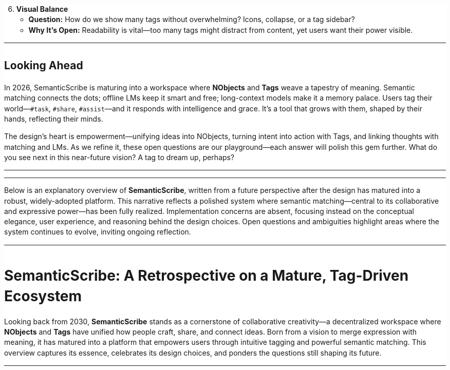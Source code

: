6. **Visual Balance**
    - **Question:** How do we show many tags without overwhelming? Icons, collapse, or a tag sidebar?
    - **Why It’s Open:** Readability is vital—too many tags might distract from content, yet users want their power
      visible.

---

## Looking Ahead

In 2026, SemanticScribe is maturing into a workspace where **NObjects** and **Tags** weave a tapestry of meaning.
Semantic matching connects the dots; offline LMs keep it smart and free; long-context models make it a memory palace.
Users tag their world—`#task`, `#share`, `#assist`—and it responds with intelligence and grace. It’s a tool that grows
with them, shaped by their hands, reflecting their minds.

The design’s heart is empowerment—unifying ideas into NObjects, turning intent into action with Tags, and linking
thoughts with matching and LMs. As we refine it, these open questions are our playground—each answer will polish this
gem further. What do you see next in this near-future vision? A tag to dream up, perhaps?

----------



----------

Below is an explanatory overview of **SemanticScribe**, written from a future perspective after the design has matured
into a robust, widely-adopted platform. This narrative reflects a polished system where semantic matching—central to its
collaborative and expressive power—has been fully realized. Implementation concerns are absent, focusing instead on the
conceptual elegance, user experience, and reasoning behind the design choices. Open questions and ambiguities highlight
areas where the system continues to evolve, inviting ongoing reflection.

---

# SemanticScribe: A Retrospective on a Mature, Tag-Driven Ecosystem

Looking back from 2030, **SemanticScribe** stands as a cornerstone of collaborative creativity—a decentralized workspace
where **NObjects** and **Tags** have unified how people craft, share, and connect ideas. Born from a vision to merge
expression with meaning, it has matured into a platform that empowers users through intuitive tagging and powerful
semantic matching. This overview captures its essence, celebrates its design choices, and ponders the questions still
shaping its future.

---